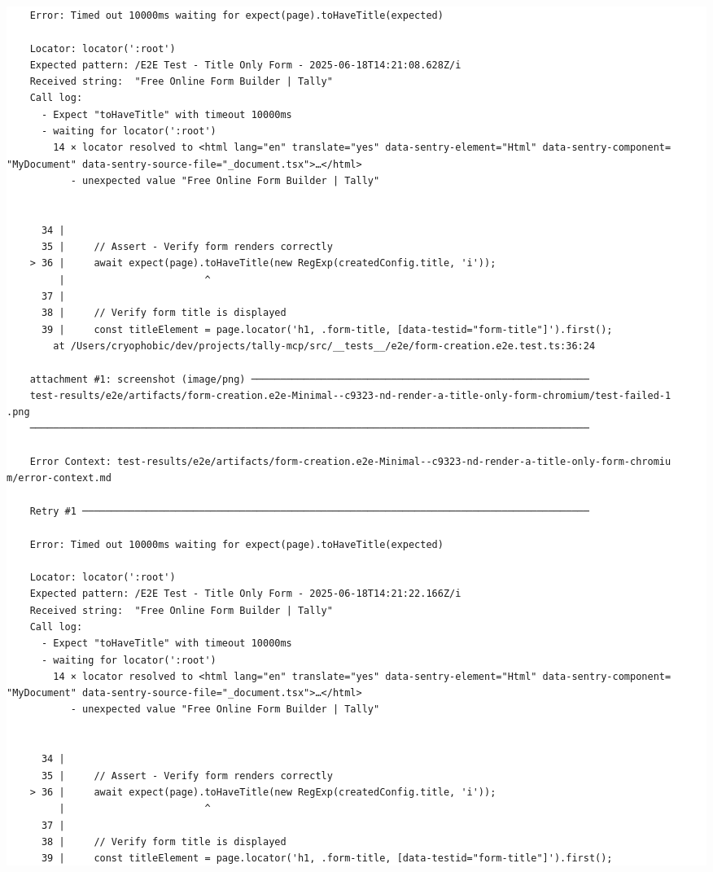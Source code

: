```
    Error: Timed out 10000ms waiting for expect(page).toHaveTitle(expected)

    Locator: locator(':root')
    Expected pattern: /E2E Test - Title Only Form - 2025-06-18T14:21:08.628Z/i
    Received string:  "Free Online Form Builder | Tally"
    Call log:
      - Expect "toHaveTitle" with timeout 10000ms
      - waiting for locator(':root')
        14 × locator resolved to <html lang="en" translate="yes" data-sentry-element="Html" data-sentry-component=
"MyDocument" data-sentry-source-file="_document.tsx">…</html>
           - unexpected value "Free Online Form Builder | Tally"


      34 |     
      35 |     // Assert - Verify form renders correctly
    > 36 |     await expect(page).toHaveTitle(new RegExp(createdConfig.title, 'i'));
         |                        ^
      37 |     
      38 |     // Verify form title is displayed
      39 |     const titleElement = page.locator('h1, .form-title, [data-testid="form-title"]').first();
        at /Users/cryophobic/dev/projects/tally-mcp/src/__tests__/e2e/form-creation.e2e.test.ts:36:24

    attachment #1: screenshot (image/png) ──────────────────────────────────────────────────────────
    test-results/e2e/artifacts/form-creation.e2e-Minimal--c9323-nd-render-a-title-only-form-chromium/test-failed-1
.png
    ────────────────────────────────────────────────────────────────────────────────────────────────

    Error Context: test-results/e2e/artifacts/form-creation.e2e-Minimal--c9323-nd-render-a-title-only-form-chromiu
m/error-context.md

    Retry #1 ───────────────────────────────────────────────────────────────────────────────────────

    Error: Timed out 10000ms waiting for expect(page).toHaveTitle(expected)

    Locator: locator(':root')
    Expected pattern: /E2E Test - Title Only Form - 2025-06-18T14:21:22.166Z/i
    Received string:  "Free Online Form Builder | Tally"
    Call log:
      - Expect "toHaveTitle" with timeout 10000ms
      - waiting for locator(':root')
        14 × locator resolved to <html lang="en" translate="yes" data-sentry-element="Html" data-sentry-component=
"MyDocument" data-sentry-source-file="_document.tsx">…</html>
           - unexpected value "Free Online Form Builder | Tally"


      34 |     
      35 |     // Assert - Verify form renders correctly
    > 36 |     await expect(page).toHaveTitle(new RegExp(createdConfig.title, 'i'));
         |                        ^
      37 |     
      38 |     // Verify form title is displayed
      39 |     const titleElement = page.locator('h1, .form-title, [data-testid="form-title"]').first();
```